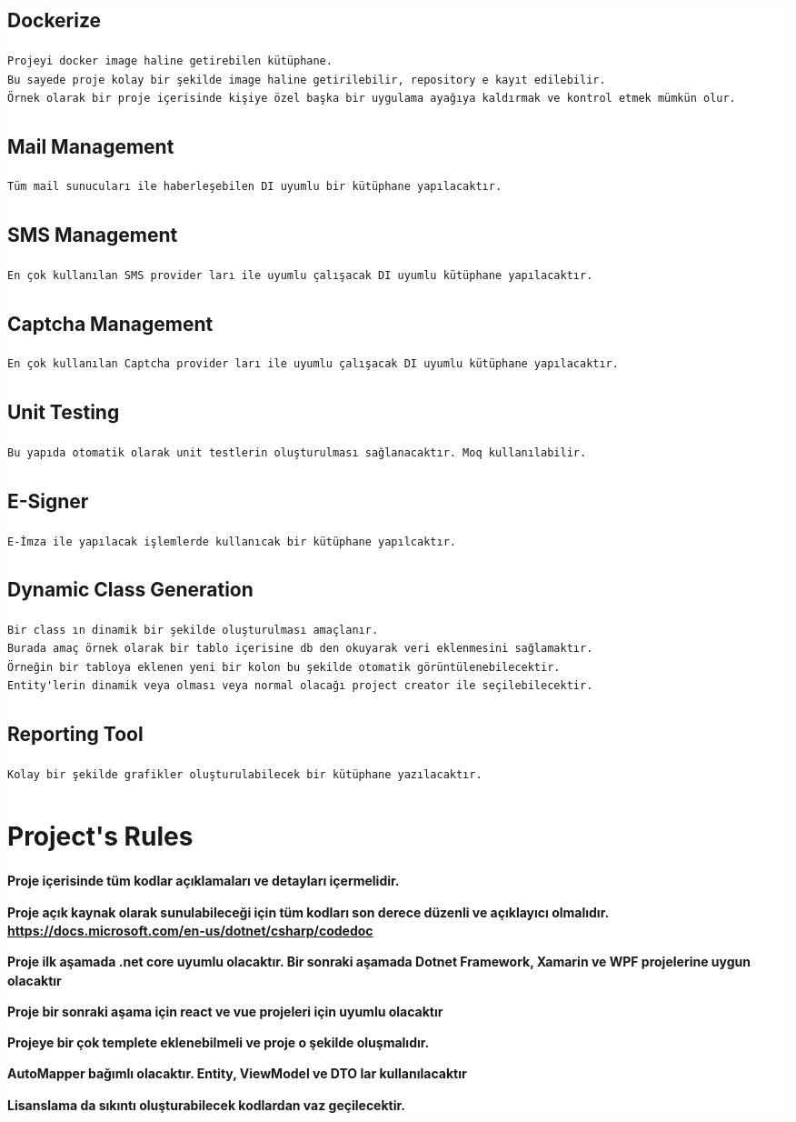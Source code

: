 ## Dockerize
	Projeyi docker image haline getirebilen kütüphane.
	Bu sayede proje kolay bir şekilde image haline getirilebilir, repository e kayıt edilebilir.
	Örnek olarak bir proje içerisinde kişiye özel başka bir uygulama ayağıya kaldırmak ve kontrol etmek mümkün olur.
	
## Mail Management
	Tüm mail sunucuları ile haberleşebilen DI uyumlu bir kütüphane yapılacaktır.
	
## SMS Management
	En çok kullanılan SMS provider ları ile uyumlu çalışacak DI uyumlu kütüphane yapılacaktır.

## Captcha Management
	En çok kullanılan Captcha provider ları ile uyumlu çalışacak DI uyumlu kütüphane yapılacaktır.

## Unit Testing
	Bu yapıda otomatik olarak unit testlerin oluşturulması sağlanacaktır. Moq kullanılabilir.
			
## E-Signer
	E-İmza ile yapılacak işlemlerde kullanıcak bir kütüphane yapılcaktır.
		
## Dynamic Class Generation
	Bir class ın dinamik bir şekilde oluşturulması amaçlanır. 
	Burada amaç örnek olarak bir tablo içerisine db den okuyarak veri eklenmesini sağlamaktır.
	Örneğin bir tabloya eklenen yeni bir kolon bu şekilde otomatik görüntülenebilecektir.
	Entity'lerin dinamik veya olması veya normal olacağı project creator ile seçilebilecektir.

## Reporting Tool
	Kolay bir şekilde grafikler oluşturulabilecek bir kütüphane yazılacaktır.	

# Project's Rules
	
**Proje içerisinde tüm kodlar açıklamaları ve detayları içermelidir.**

**Proje açık kaynak olarak sunulabileceği için tüm kodları son derece düzenli ve açıklayıcı olmalıdır. https://docs.microsoft.com/en-us/dotnet/csharp/codedoc**

**Proje ilk aşamada .net core uyumlu olacaktır. Bir sonraki aşamada Dotnet Framework, Xamarin ve WPF projelerine uygun olacaktır**

**Proje bir sonraki aşama için react ve vue projeleri için uyumlu olacaktır** 

**Projeye bir çok templete eklenebilmeli ve proje o şekilde oluşmalıdır.**

**AutoMapper bağımlı olacaktır. Entity, ViewModel ve DTO lar kullanılacaktır**

**Lisanslama da sıkıntı oluşturabilecek kodlardan vaz geçilecektir.**
